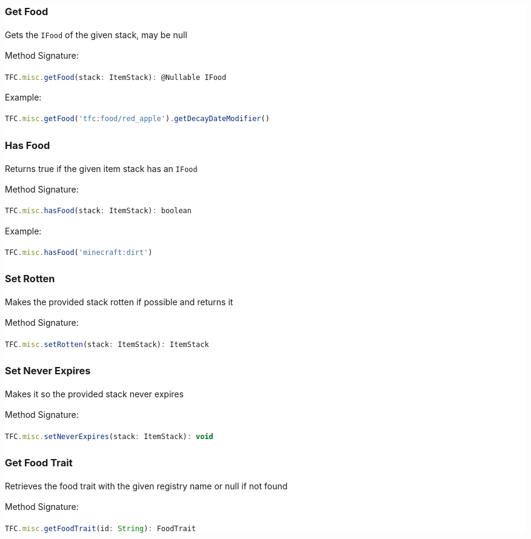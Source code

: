 ### Get Food

Gets the `IFood` of the given stack, may be null

Method Signature:

```js
TFC.misc.getFood(stack: ItemStack): @Nullable IFood
```

Example:

```js
TFC.misc.getFood('tfc:food/red_apple').getDecayDateModifier()
```

### Has Food

Returns true if the given item stack has an `IFood`

Method Signature:

```js
TFC.misc.hasFood(stack: ItemStack): boolean
```

Example:

```js
TFC.misc.hasFood('minecraft:dirt')
```

### Set Rotten

Makes the provided stack rotten if possible and returns it

Method Signature:

```js
TFC.misc.setRotten(stack: ItemStack): ItemStack
```

### Set Never Expires

Makes it so the provided stack never expires

Method Signature:

```js
TFC.misc.setNeverExpires(stack: ItemStack): void
```

### Get Food Trait

Retrieves the food trait with the given registry name or null if not found

Method Signature:

```js
TFC.misc.getFoodTrait(id: String): FoodTrait
```
